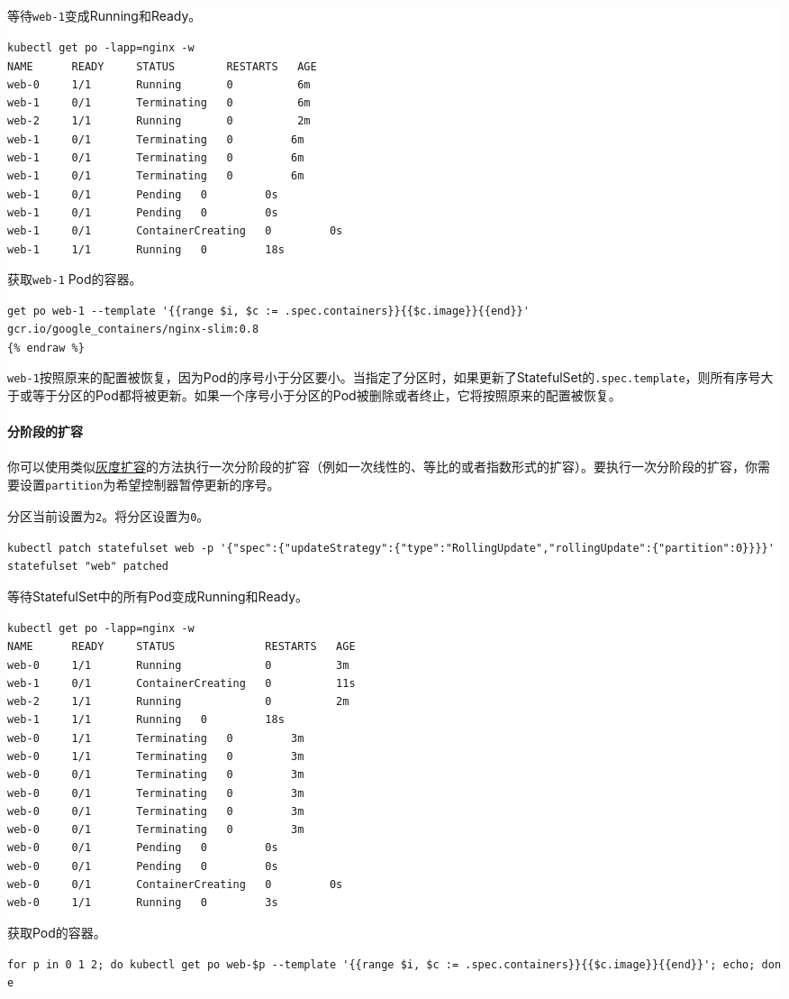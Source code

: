 

等待`web-1`变成Running和Ready。

```shell
kubectl get po -lapp=nginx -w
NAME      READY     STATUS        RESTARTS   AGE
web-0     1/1       Running       0          6m
web-1     0/1       Terminating   0          6m
web-2     1/1       Running       0          2m
web-1     0/1       Terminating   0         6m
web-1     0/1       Terminating   0         6m
web-1     0/1       Terminating   0         6m
web-1     0/1       Pending   0         0s
web-1     0/1       Pending   0         0s
web-1     0/1       ContainerCreating   0         0s
web-1     1/1       Running   0         18s
```


获取`web-1` Pod的容器。

```shell{% raw %}
get po web-1 --template '{{range $i, $c := .spec.containers}}{{$c.image}}{{end}}'
gcr.io/google_containers/nginx-slim:0.8
{% endraw %}
```

`web-1`按照原来的配置被恢复，因为Pod的序号小于分区要小。当指定了分区时，如果更新了StatefulSet的`.spec.template`，则所有序号大于或等于分区的Pod都将被更新。如果一个序号小于分区的Pod被删除或者终止，它将按照原来的配置被恢复。


#### 分阶段的扩容

你可以使用类似[灰度扩容](#灰度扩容)的方法执行一次分阶段的扩容（例如一次线性的、等比的或者指数形式的扩容）。要执行一次分阶段的扩容，你需要设置`partition`为希望控制器暂停更新的序号。


分区当前设置为`2`。将分区设置为`0`。

```shell
kubectl patch statefulset web -p '{"spec":{"updateStrategy":{"type":"RollingUpdate","rollingUpdate":{"partition":0}}}}'
statefulset "web" patched
```


等待StatefulSet中的所有Pod变成Running和Ready。

```shell
kubectl get po -lapp=nginx -w
NAME      READY     STATUS              RESTARTS   AGE
web-0     1/1       Running             0          3m
web-1     0/1       ContainerCreating   0          11s
web-2     1/1       Running             0          2m
web-1     1/1       Running   0         18s
web-0     1/1       Terminating   0         3m
web-0     1/1       Terminating   0         3m
web-0     0/1       Terminating   0         3m
web-0     0/1       Terminating   0         3m
web-0     0/1       Terminating   0         3m
web-0     0/1       Terminating   0         3m
web-0     0/1       Pending   0         0s
web-0     0/1       Pending   0         0s
web-0     0/1       ContainerCreating   0         0s
web-0     1/1       Running   0         3s
```


获取Pod的容器。

```shell{% raw %}
for p in 0 1 2; do kubectl get po web-$p --template '{{range $i, $c := .spec.containers}}{{$c.image}}{{end}}'; echo; done
```